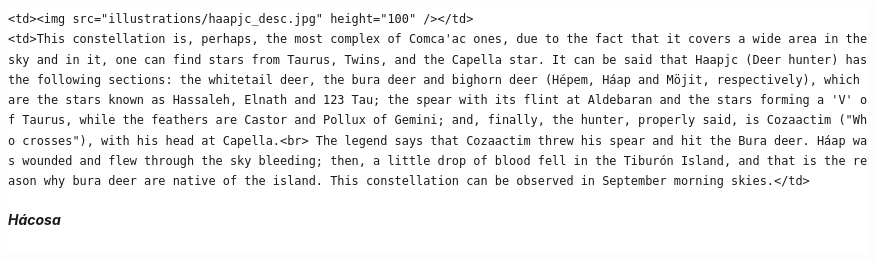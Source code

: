 	<td><img src="illustrations/haapjc_desc.jpg" height="100" /></td>
	<td>This constellation is, perhaps, the most complex of Comca'ac ones, due to the fact that it covers a wide area in the sky and in it, one can find stars from Taurus, Twins, and the Capella star. It can be said that Haapjc (Deer hunter) has the following sections: the whitetail deer, the bura deer and bighorn deer (Hépem, Háap and Möjit, respectively), which are the stars known as Hassaleh, Elnath and 123 Tau; the spear with its flint at Aldebaran and the stars forming a 'V' of Taurus, while the feathers are Castor and Pollux of Gemini; and, finally, the hunter, properly said, is Cozaactim ("Who crosses"), with his head at Capella.<br> The legend says that Cozaactim threw his spear and hit the Bura deer. Háap was wounded and flew through the sky bleeding; then, a little drop of blood fell in the Tiburón Island, and that is the reason why bura deer are native of the island. This constellation can be observed in September morning skies.</td>
</tr>
</table>

##### <notr>Hácosa</notr>

<table class="layout">
<tr>